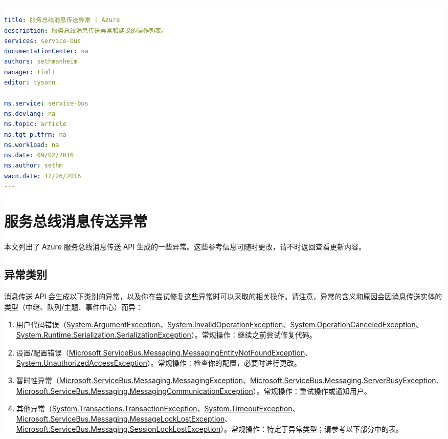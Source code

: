 ```yaml
---
title: 服务总线消息传送异常 | Azure
description: 服务总线消息传送异常和建议的操作列表。
services: service-bus
documentationCenter: na
authors: sethmanheim
manager: timlt
editor: tysonn

ms.service: service-bus
ms.devlang: na
ms.topic: article
ms.tgt_pltfrm: na
ms.workload: na
ms.date: 09/02/2016
ms.author: sethm
wacn.date: 12/26/2016
---
```


# 服务总线消息传送异常

本文列出了 Azure 服务总线消息传送 API 生成的一些异常。这些参考信息可随时更改，请不时返回查看更新内容。

## 异常类别

消息传送 API 会生成以下类别的异常，以及你在尝试修复这些异常时可以采取的相关操作。请注意，异常的含义和原因会因消息传送实体的类型（中继、队列/主题、事件中心）而异：

1.  用户代码错误（[System.ArgumentException](https://msdn.microsoft.com/zh-cn/library/system.argumentexception.aspx)、[System.InvalidOperationException](https://msdn.microsoft.com/zh-cn/library/system.invalidoperationexception.aspx)、[System.OperationCanceledException](https://msdn.microsoft.com/zh-cn/library/system.operationcanceledexception.aspx)、[System.Runtime.Serialization.SerializationException](https://msdn.microsoft.com/zh-cn/library/system.runtime.serialization.serializationexception.aspx)）。常规操作：继续之前尝试修复代码。

2.  设置/配置错误（[Microsoft.ServiceBus.Messaging.MessagingEntityNotFoundException](https://msdn.microsoft.com/zh-cn/library/azure/microsoft.servicebus.messaging.messagingentitynotfoundexception.aspx)、[System.UnauthorizedAccessException](https://msdn.microsoft.com/zh-cn/zh-cn/library/system.unauthorizedaccessexception.aspx)）。常规操作：检查你的配置，必要时进行更改。

3.  暂时性异常（[Microsoft.ServiceBus.Messaging.MessagingException](https://msdn.microsoft.com/zh-cn/library/azure/microsoft.servicebus.messaging.messagingexception.aspx)、[Microsoft.ServiceBus.Messaging.ServerBusyException](https://msdn.microsoft.com/zh-cn/library/azure/microsoft.servicebus.messaging.serverbusyexception.aspx)、[Microsoft.ServiceBus.Messaging.MessagingCommunicationException](https://msdn.microsoft.com/zh-cn/library/azure/microsoft.servicebus.messaging.messagingcommunicationexception.aspx)）。常规操作：重试操作或通知用户。

4.  其他异常（[System.Transactions.TransactionException](https://msdn.microsoft.com/zh-cn/library/system.transactions.transactionexception.aspx)、[System.TimeoutException](https://msdn.microsoft.com/zh-cn/library/system.timeoutexception.aspx)、[Microsoft.ServiceBus.Messaging.MessageLockLostException](https://msdn.microsoft.com/zh-cn/library/azure/microsoft.servicebus.messaging.messagelocklostexception.aspx)、[Microsoft.ServiceBus.Messaging.SessionLockLostException](https://msdn.microsoft.com/zh-cn/library/azure/microsoft.servicebus.messaging.sessionlocklostexception.aspx)）。常规操作：特定于异常类型；请参考以下部分中的表。
